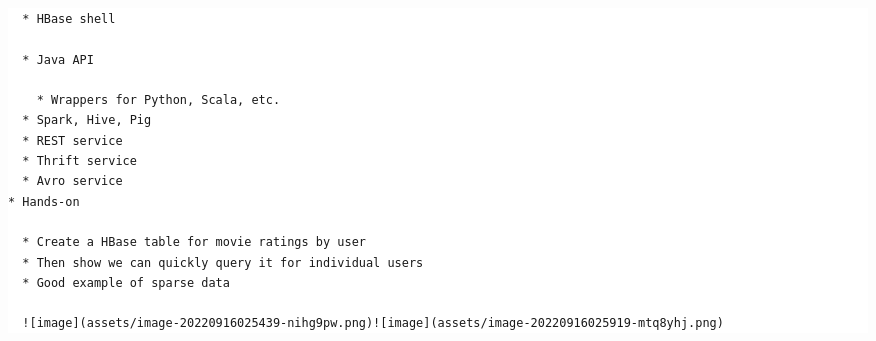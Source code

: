       * HBase shell

      * Java API

        * Wrappers for Python, Scala, etc.
      * Spark, Hive, Pig
      * REST service
      * Thrift service
      * Avro service
    * Hands-on

      * Create a HBase table for movie ratings by user
      * Then show we can quickly query it for individual users
      * Good example of sparse data

      ![image](assets/image-20220916025439-nihg9pw.png)![image](assets/image-20220916025919-mtq8yhj.png)​
